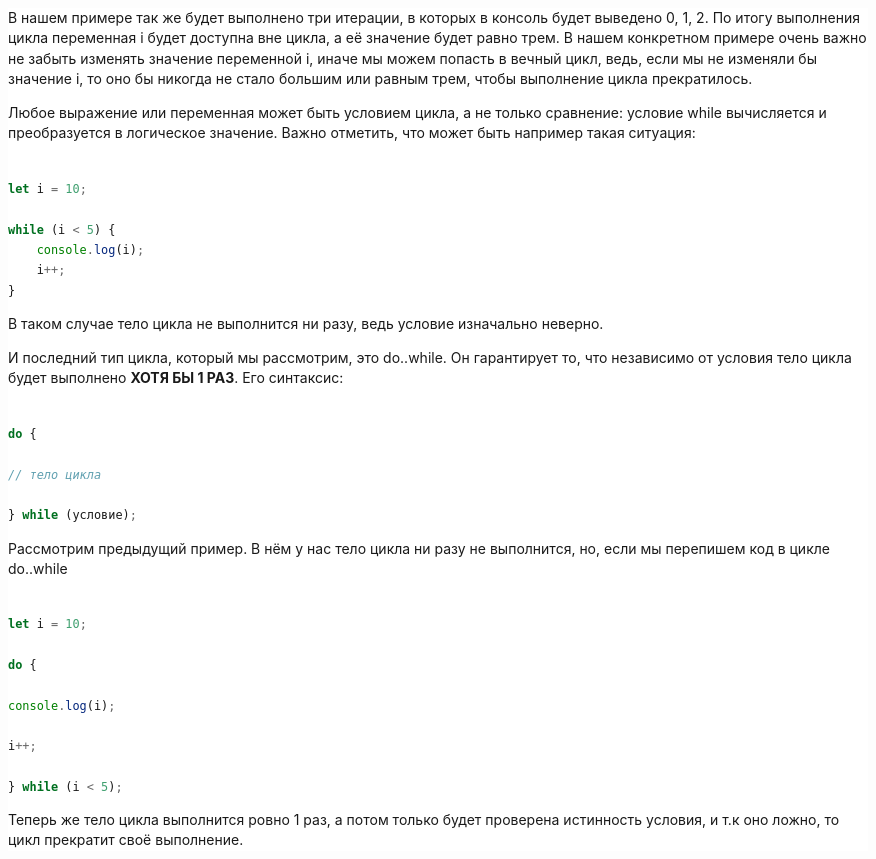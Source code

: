В нашем примере так же будет выполнено три итерации, в которых в консоль будет выведено 0, 1, 2. По итогу выполнения цикла переменная i будет доступна вне цикла, а её значение будет равно трем. В нашем конкретном примере очень важно не забыть изменять значение переменной i, иначе мы можем попасть в вечный цикл, ведь, если мы не изменяли бы значение i, то оно бы никогда не стало большим или равным трем, чтобы выполнение цикла прекратилось.

Любое выражение или переменная может быть условием цикла, а не только сравнение: условие while вычисляется и преобразуется в логическое значение. Важно отметить, что может быть например такая ситуация:

```javascript

let i = 10;

while (i < 5) {
    console.log(i);
    i++;
}

```

В таком случае тело цикла не выполнится ни разу, ведь условие изначально неверно.

И последний тип цикла, который мы рассмотрим, это do..while. Он гарантирует то, что независимо от условия тело цикла будет выполнено **ХОТЯ БЫ 1 РАЗ**. Его синтаксис:

```javascript

do {

// тело цикла

} while (условие);

```

Рассмотрим предыдущий пример. В нём у нас тело цикла ни разу не выполнится, но, если мы перепишем код в цикле do..while

```javascript

let i = 10;

do {
    
console.log(i);

i++;

} while (i < 5);

```

Теперь же тело цикла выполнится ровно 1 раз, а потом только будет проверена истинность условия, и т.к оно ложно, то цикл прекратит своё выполнение.
